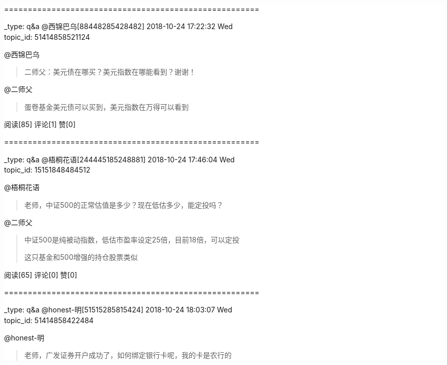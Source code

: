======================================================






_type: q&a
@西锦巴乌[88448285428482]
2018-10-24 17:22:32 Wed  
topic_id: 51414858521124


@西锦巴乌

>  二师父：美元债在哪买？美元指数在哪能看到？谢谢！


@二师父

>  蛋卷基金美元债可以买到，美元指数在万得可以看到


阅读[85]  评论[1]  赞[0] 

======================================================






_type: q&a
@梧桐花语[244445185248881]
2018-10-24 17:46:04 Wed  
topic_id: 15151848484512


@梧桐花语

>  老师，中证500的正常估值是多少？现在低估多少，能定投吗？


@二师父

>  中证500是纯被动指数，低估市盈率设定25倍，目前18倍，可以定投
>  
>  这只基金和500增强的持仓股票类似


阅读[65]  评论[0]  赞[0] 

======================================================






_type: q&a
@honest-明[51515285815424]
2018-10-24 18:03:07 Wed  
topic_id: 51414858422484


@honest-明

>  老师，广发证券开户成功了，如何绑定银行卡呢，我的卡是农行的
